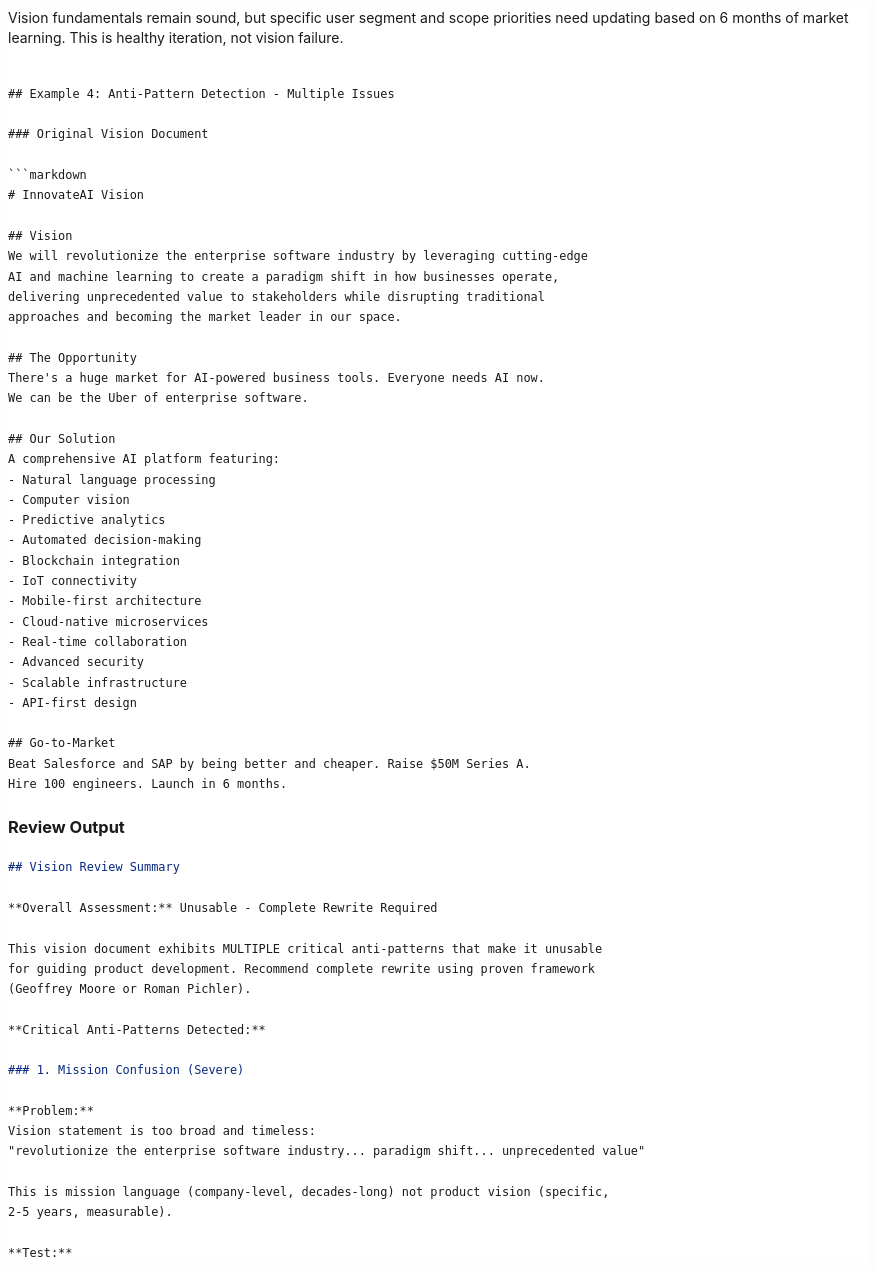 Vision fundamentals remain sound, but specific user segment and scope priorities 
need updating based on 6 months of market learning. This is healthy iteration, 
not vision failure.
```

## Example 4: Anti-Pattern Detection - Multiple Issues

### Original Vision Document

```markdown
# InnovateAI Vision

## Vision
We will revolutionize the enterprise software industry by leveraging cutting-edge 
AI and machine learning to create a paradigm shift in how businesses operate, 
delivering unprecedented value to stakeholders while disrupting traditional 
approaches and becoming the market leader in our space.

## The Opportunity
There's a huge market for AI-powered business tools. Everyone needs AI now. 
We can be the Uber of enterprise software.

## Our Solution
A comprehensive AI platform featuring:
- Natural language processing
- Computer vision
- Predictive analytics
- Automated decision-making
- Blockchain integration
- IoT connectivity
- Mobile-first architecture
- Cloud-native microservices
- Real-time collaboration
- Advanced security
- Scalable infrastructure
- API-first design

## Go-to-Market
Beat Salesforce and SAP by being better and cheaper. Raise $50M Series A. 
Hire 100 engineers. Launch in 6 months.
```

### Review Output

```markdown
## Vision Review Summary

**Overall Assessment:** Unusable - Complete Rewrite Required

This vision document exhibits MULTIPLE critical anti-patterns that make it unusable 
for guiding product development. Recommend complete rewrite using proven framework 
(Geoffrey Moore or Roman Pichler).

**Critical Anti-Patterns Detected:**

### 1. Mission Confusion (Severe)

**Problem:**
Vision statement is too broad and timeless:
"revolutionize the enterprise software industry... paradigm shift... unprecedented value"

This is mission language (company-level, decades-long) not product vision (specific, 
2-5 years, measurable).

**Test:**
```